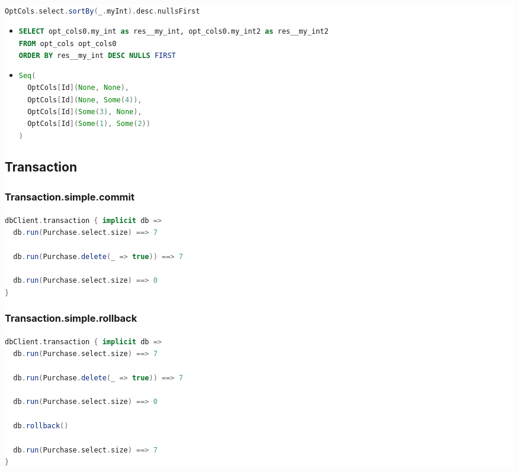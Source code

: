```scala
OptCols.select.sortBy(_.myInt).desc.nullsFirst
```


*
    ```sql
    SELECT opt_cols0.my_int as res__my_int, opt_cols0.my_int2 as res__my_int2
    FROM opt_cols opt_cols0
    ORDER BY res__my_int DESC NULLS FIRST
    ```



*
    ```scala
    Seq(
      OptCols[Id](None, None),
      OptCols[Id](None, Some(4)),
      OptCols[Id](Some(3), None),
      OptCols[Id](Some(1), Some(2))
    )
    ```



## Transaction
### Transaction.simple.commit

```scala
dbClient.transaction { implicit db =>
  db.run(Purchase.select.size) ==> 7

  db.run(Purchase.delete(_ => true)) ==> 7

  db.run(Purchase.select.size) ==> 0
}
```






### Transaction.simple.rollback

```scala
dbClient.transaction { implicit db =>
  db.run(Purchase.select.size) ==> 7

  db.run(Purchase.delete(_ => true)) ==> 7

  db.run(Purchase.select.size) ==> 0

  db.rollback()

  db.run(Purchase.select.size) ==> 7
}
```
